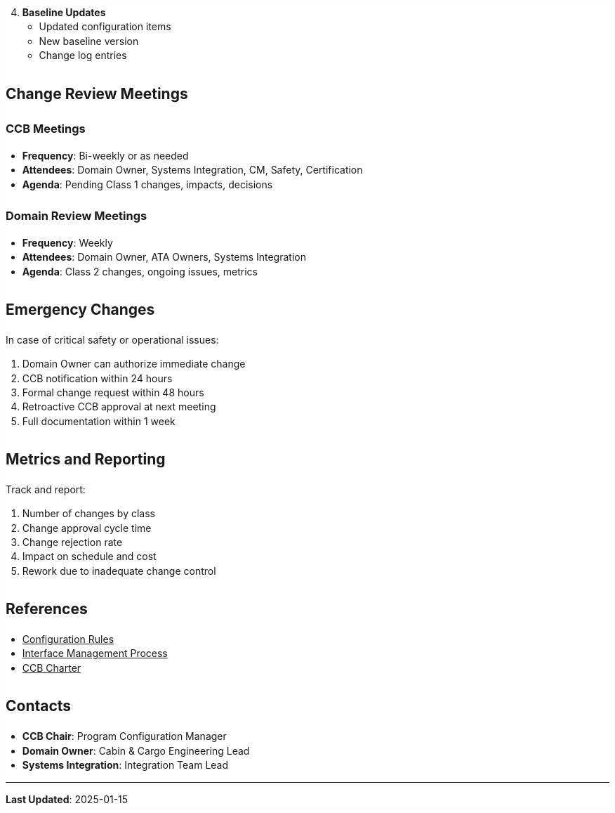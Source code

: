 4. **Baseline Updates**
   - Updated configuration items
   - New baseline version
   - Change log entries

## Change Review Meetings

### CCB Meetings

- **Frequency**: Bi-weekly or as needed
- **Attendees**: Domain Owner, Systems Integration, CM, Safety, Certification
- **Agenda**: Pending Class 1 changes, impacts, decisions

### Domain Review Meetings

- **Frequency**: Weekly
- **Attendees**: Domain Owner, ATA Owners, Systems Integration
- **Agenda**: Class 2 changes, ongoing issues, metrics

## Emergency Changes

In case of critical safety or operational issues:

1. Domain Owner can authorize immediate change
2. CCB notification within 24 hours
3. Formal change request within 48 hours
4. Retroactive CCB approval at next meeting
5. Full documentation within 1 week

## Metrics and Reporting

Track and report:

1. Number of changes by class
2. Change approval cycle time
3. Change rejection rate
4. Impact on schedule and cost
5. Rework due to inadequate change control

## References

- [Configuration Rules](../../../CONFIGURATION_BASE/00-COMMON/RULES.md)
- [Interface Management Process](../../../../00-PROGRAM/CONFIG_MGMT/09-INTERFACES/)
- [CCB Charter](../../../../00-PROGRAM/CONFIG_MGMT/)

## Contacts

- **CCB Chair**: Program Configuration Manager
- **Domain Owner**: Cabin & Cargo Engineering Lead
- **Systems Integration**: Integration Team Lead

---

**Last Updated**: 2025-01-15
